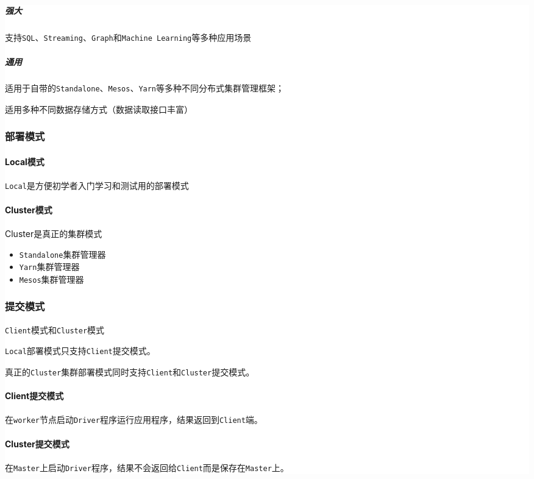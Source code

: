 ##### **强大**

  支持`SQL`、`Streaming`、`Graph`和`Machine Learning`等多种应用场景

##### **通用**

  适用于自带的`Standalone`、`Mesos`、`Yarn`等多种不同分布式集群管理框架；

  适用多种不同数据存储方式（数据读取接口丰富）

### 部署模式

#### Local模式

`Local`是方便初学者入门学习和测试用的部署模式

#### Cluster模式

Cluster是真正的集群模式

- `Standalone`集群管理器
- `Yarn`集群管理器
- `Mesos`集群管理器

### 提交模式

`Client`模式和`Cluster`模式

`Local`部署模式只支持`Client`提交模式。

真正的`Cluster`集群部署模式同时支持`Client`和`Cluster`提交模式。

#### Client提交模式

在`worker`节点启动`Driver`程序运行应用程序，结果返回到`Client`端。

#### Cluster提交模式

在`Master`上启动`Driver`程序，结果不会返回给`Client`而是保存在`Master`上。